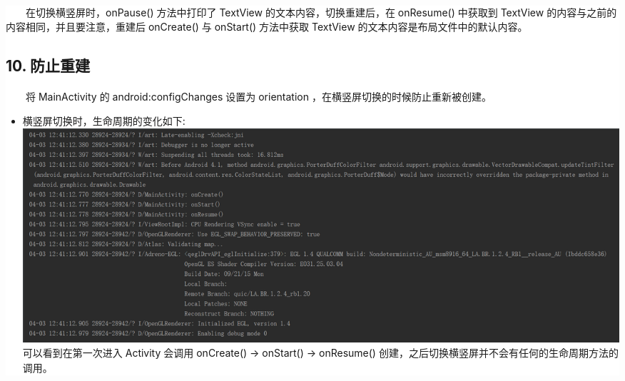 　　在切换横竖屏时，onPause() 方法中打印了 TextView 的文本内容，切换重建后，在 onResume() 中获取到 TextView 的内容与之前的内容相同，并且要注意，重建后 onCreate() 与 onStart() 方法中获取 TextView 的文本内容是布局文件中的默认内容。

## 10. 防止重建
　　将 MainActivity 的 android:configChanges 设置为 orientation ，在横竖屏切换的时候防止重新被创建。

* 横竖屏切换时，生命周期的变化如下:
![](./防止重建横竖屏切换的生命周期.png)
　　可以看到在第一次进入 Activity 会调用 onCreate() -> onStart() -> onResume() 创建，之后切换横竖屏并不会有任何的生命周期方法的调用。


